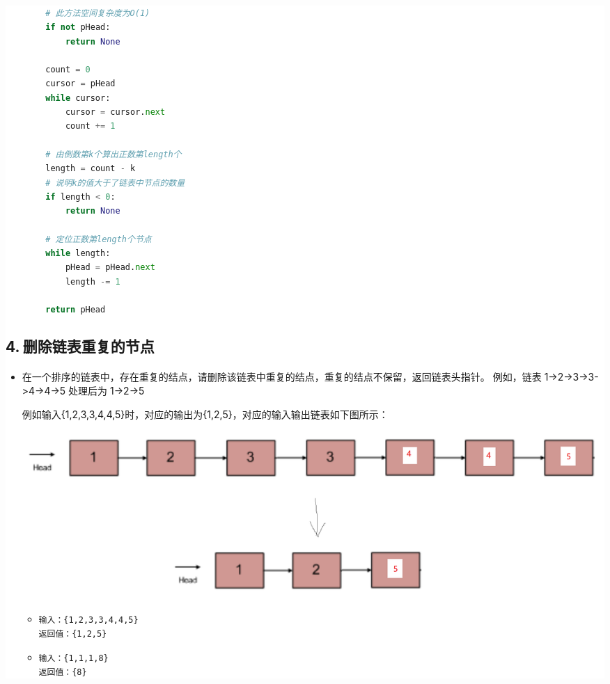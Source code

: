   ```python
          # 此方法空间复杂度为O(1)
          if not pHead:
              return None
          
          count = 0
          cursor = pHead
          while cursor:
              cursor = cursor.next
              count += 1
              
          # 由倒数第k个算出正数第length个
          length = count - k
          # 说明k的值大于了链表中节点的数量
          if length < 0:
              return None
          
          # 定位正数第length个节点
          while length:
              pHead = pHead.next
              length -= 1
              
          return pHead
  ```

## 4. 删除链表重复的节点

- 在一个排序的链表中，存在重复的结点，请删除该链表中重复的结点，重复的结点不保留，返回链表头指针。 例如，链表 1->2->3->3->4->4->5 处理后为 1->2->5

  例如输入{1,2,3,3,4,4,5}时，对应的输出为{1,2,5}，对应的输入输出链表如下图所示：

  ![](./imgs/link6.png)

  - ```text
    输入：{1,2,3,3,4,4,5}
    返回值：{1,2,5}
    ```

  - ```text
    输入：{1,1,1,8}
    返回值：{8}
    ```
